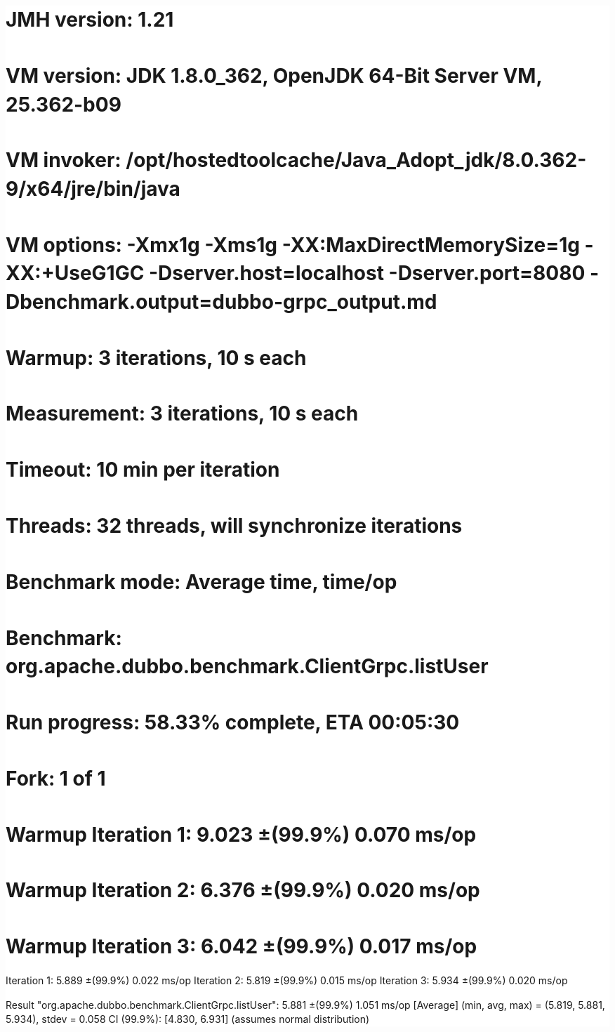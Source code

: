 
# JMH version: 1.21
# VM version: JDK 1.8.0_362, OpenJDK 64-Bit Server VM, 25.362-b09
# VM invoker: /opt/hostedtoolcache/Java_Adopt_jdk/8.0.362-9/x64/jre/bin/java
# VM options: -Xmx1g -Xms1g -XX:MaxDirectMemorySize=1g -XX:+UseG1GC -Dserver.host=localhost -Dserver.port=8080 -Dbenchmark.output=dubbo-grpc_output.md
# Warmup: 3 iterations, 10 s each
# Measurement: 3 iterations, 10 s each
# Timeout: 10 min per iteration
# Threads: 32 threads, will synchronize iterations
# Benchmark mode: Average time, time/op
# Benchmark: org.apache.dubbo.benchmark.ClientGrpc.listUser

# Run progress: 58.33% complete, ETA 00:05:30
# Fork: 1 of 1
# Warmup Iteration   1: 9.023 ±(99.9%) 0.070 ms/op
# Warmup Iteration   2: 6.376 ±(99.9%) 0.020 ms/op
# Warmup Iteration   3: 6.042 ±(99.9%) 0.017 ms/op
Iteration   1: 5.889 ±(99.9%) 0.022 ms/op
Iteration   2: 5.819 ±(99.9%) 0.015 ms/op
Iteration   3: 5.934 ±(99.9%) 0.020 ms/op


Result "org.apache.dubbo.benchmark.ClientGrpc.listUser":
  5.881 ±(99.9%) 1.051 ms/op [Average]
  (min, avg, max) = (5.819, 5.881, 5.934), stdev = 0.058
  CI (99.9%): [4.830, 6.931] (assumes normal distribution)

